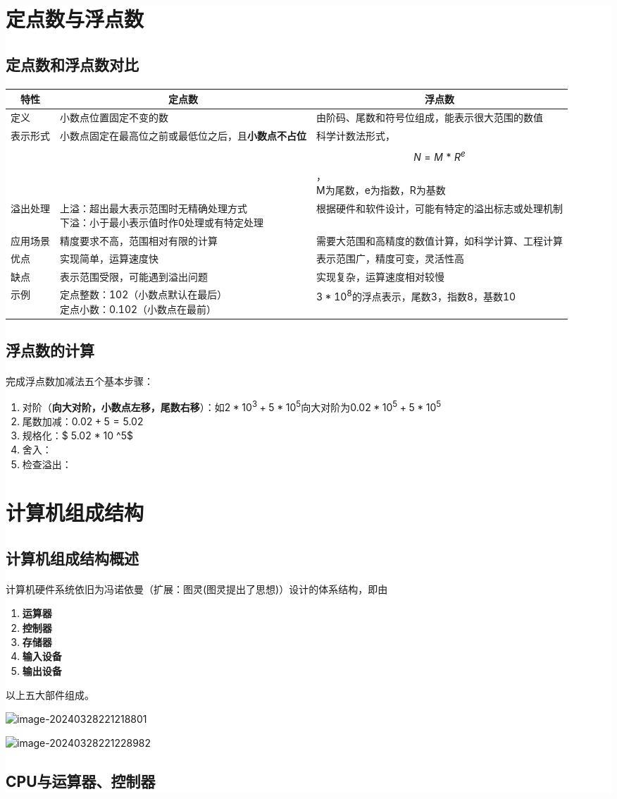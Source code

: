 # 定点数与浮点数

## 定点数和浮点数对比

| 特性     | 定点数                                                       | 浮点数                                                       |
| -------- | ------------------------------------------------------------ | ------------------------------------------------------------ |
| 定义     | 小数点位置固定不变的数                                       | 由阶码、尾数和符号位组成，能表示很大范围的数值               |
| 表示形式 | 小数点固定在最高位之前或最低位之后，且**小数点不占位**       | 科学计数法形式，$$N  = M * R ^ e$$，<br/>M为尾数，e为指数，R为基数 |
| 溢出处理 | 上溢：超出最大表示范围时无精确处理方式<br>下溢：小于最小表示值时作0处理或有特定处理 | 根据硬件和软件设计，可能有特定的溢出标志或处理机制           |
| 应用场景 | 精度要求不高，范围相对有限的计算                             | 需要大范围和高精度的数值计算，如科学计算、工程计算           |
| 优点     | 实现简单，运算速度快                                         | 表示范围广，精度可变，灵活性高                               |
| 缺点     | 表示范围受限，可能遇到溢出问题                               | 实现复杂，运算速度相对较慢                                   |
| 示例     | 定点整数：102（小数点默认在最后）<br>定点小数：0.102（小数点在最前） | $3 * 10^8$的浮点表示，尾数3，指数8，基数10                   |

## 浮点数的计算

 完成浮点数加减法五个基本步骤：

1. 对阶（**向大对阶，小数点左移，尾数右移**）：如$2*10^3 + 5 * 10^ 5$向大对阶为$0.02*10^5 + 5 * 10^ 5$
2. 尾数加减：$0.02 + 5  = 5.02$
3. 规格化：$ 5.02 * 10 ^5$
4. 舍入：
5. 检查溢出：

# 计算机组成结构

## 计算机组成结构概述

计算机硬件系统依旧为冯诺依曼（扩展：图灵(图灵提出了思想)）设计的体系结构，即由

1. **运算器**
2. **控制器**
3. **存储器**
4. **输入设备**
5. **输出设备**

以上五大部件组成。

![image-20240328221218801](https://img.yatjay.top/md/image-20240328221218801.png)

![image-20240328221228982](https://img.yatjay.top/md/image-20240328221228982.png)

## CPU与运算器、控制器
